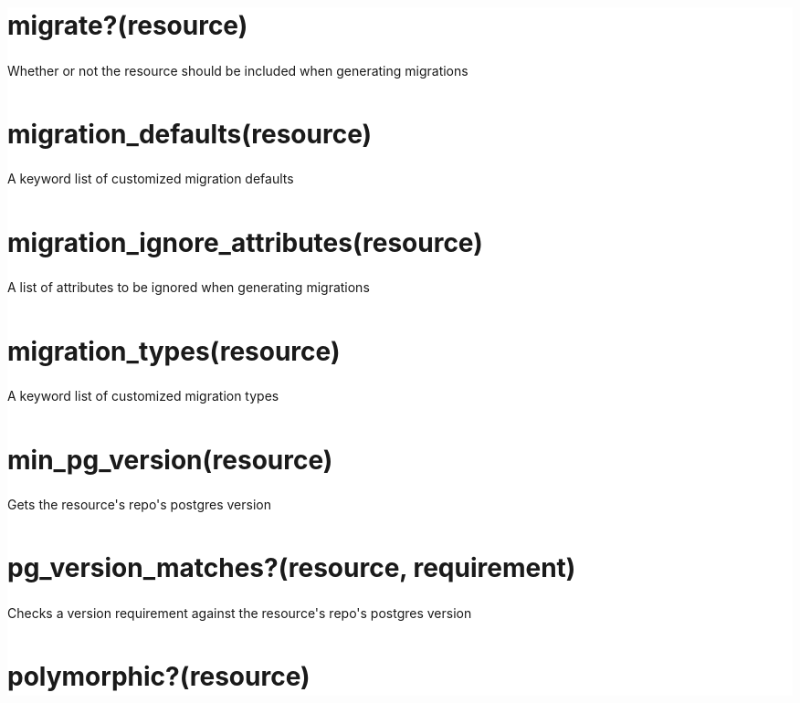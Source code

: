 # migrate?(resource)

[](https://github.com/ash-project/ash_postgres/blob/v2.5.0/lib/data_layer/info.ex#L192)

Whether or not the resource should be included when generating migrations

[](AshPostgres.DataLayer.Info.html#migration_defaults/1)

# migration\_defaults(resource)

[](https://github.com/ash-project/ash_postgres/blob/v2.5.0/lib/data_layer/info.ex#L122)

A keyword list of customized migration defaults

[](AshPostgres.DataLayer.Info.html#migration_ignore_attributes/1)

# migration\_ignore\_attributes(resource)

[](https://github.com/ash-project/ash_postgres/blob/v2.5.0/lib/data_layer/info.ex#L127)

A list of attributes to be ignored when generating migrations

[](AshPostgres.DataLayer.Info.html#migration_types/1)

# migration\_types(resource)

[](https://github.com/ash-project/ash_postgres/blob/v2.5.0/lib/data_layer/info.ex#L112)

A keyword list of customized migration types

[](AshPostgres.DataLayer.Info.html#min_pg_version/1)

# min\_pg\_version(resource)

[](https://github.com/ash-project/ash_postgres/blob/v2.5.0/lib/data_layer/info.ex#L71)

Gets the resource's repo's postgres version

[](AshPostgres.DataLayer.Info.html#pg_version_matches?/2)

# pg\_version\_matches?(resource, requirement)

[](https://github.com/ash-project/ash_postgres/blob/v2.5.0/lib/data_layer/info.ex#L64)

Checks a version requirement against the resource's repo's postgres version

[](AshPostgres.DataLayer.Info.html#polymorphic?/1)

# polymorphic?(resource)

[](https://github.com/ash-project/ash_postgres/blob/v2.5.0/lib/data_layer/info.ex#L162)
